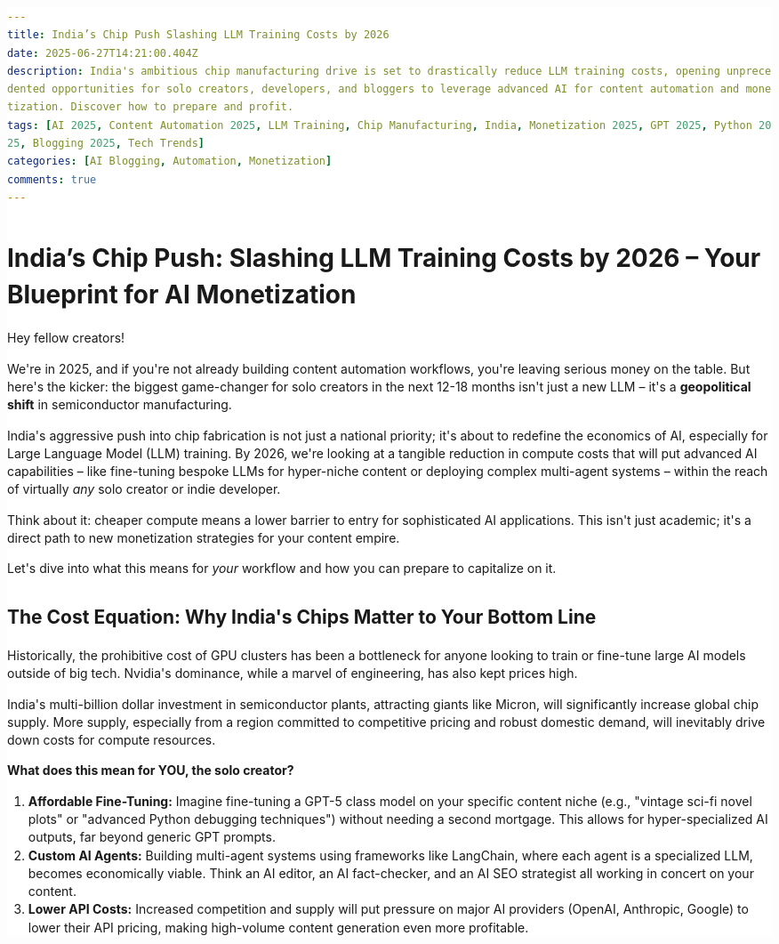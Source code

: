 ```yaml
---
title: India’s Chip Push Slashing LLM Training Costs by 2026
date: 2025-06-27T14:21:00.404Z
description: India's ambitious chip manufacturing drive is set to drastically reduce LLM training costs, opening unprecedented opportunities for solo creators, developers, and bloggers to leverage advanced AI for content automation and monetization. Discover how to prepare and profit.
tags: [AI 2025, Content Automation 2025, LLM Training, Chip Manufacturing, India, Monetization 2025, GPT 2025, Python 2025, Blogging 2025, Tech Trends]
categories: [AI Blogging, Automation, Monetization]
comments: true
---
```


# India’s Chip Push: Slashing LLM Training Costs by 2026 – Your Blueprint for AI Monetization

Hey fellow creators!

We're in 2025, and if you're not already building content automation workflows, you're leaving serious money on the table. But here's the kicker: the biggest game-changer for solo creators in the next 12-18 months isn't just a new LLM – it's a **geopolitical shift** in semiconductor manufacturing.

India's aggressive push into chip fabrication is not just a national priority; it's about to redefine the economics of AI, especially for Large Language Model (LLM) training. By 2026, we're looking at a tangible reduction in compute costs that will put advanced AI capabilities – like fine-tuning bespoke LLMs for hyper-niche content or deploying complex multi-agent systems – within the reach of virtually *any* solo creator or indie developer.

Think about it: cheaper compute means a lower barrier to entry for sophisticated AI applications. This isn't just academic; it's a direct path to new monetization strategies for your content empire.

Let's dive into what this means for *your* workflow and how you can prepare to capitalize on it.

## The Cost Equation: Why India's Chips Matter to Your Bottom Line

Historically, the prohibitive cost of GPU clusters has been a bottleneck for anyone looking to train or fine-tune large AI models outside of big tech. Nvidia's dominance, while a marvel of engineering, has also kept prices high.

India's multi-billion dollar investment in semiconductor plants, attracting giants like Micron, will significantly increase global chip supply. More supply, especially from a region committed to competitive pricing and robust domestic demand, will inevitably drive down costs for compute resources.

**What does this mean for YOU, the solo creator?**

1.  **Affordable Fine-Tuning:** Imagine fine-tuning a GPT-5 class model on your specific content niche (e.g., "vintage sci-fi novel plots" or "advanced Python debugging techniques") without needing a second mortgage. This allows for hyper-specialized AI outputs, far beyond generic GPT prompts.
2.  **Custom AI Agents:** Building multi-agent systems using frameworks like LangChain, where each agent is a specialized LLM, becomes economically viable. Think an AI editor, an AI fact-checker, and an AI SEO strategist all working in concert on your content.
3.  **Lower API Costs:** Increased competition and supply will put pressure on major AI providers (OpenAI, Anthropic, Google) to lower their API pricing, making high-volume content generation even more profitable.
